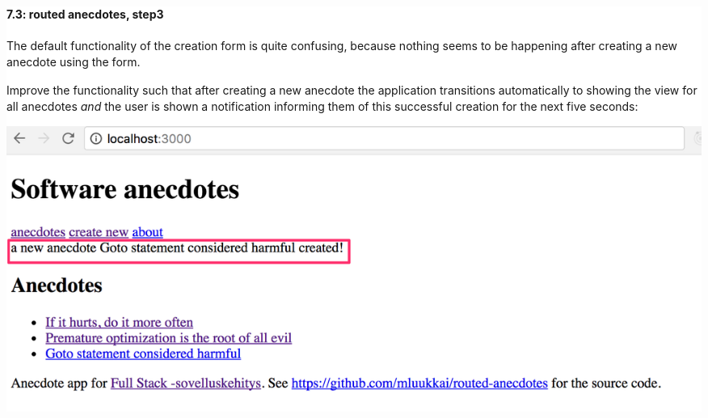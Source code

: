 #### 7.3: routed anecdotes, step3

The default functionality of the creation form is quite confusing, because nothing seems to be happening after creating a new anecdote using the form.

Improve the functionality such that after creating a new anecdote the application transitions automatically to showing the view for all anecdotes <i>and</i> the user is shown a notification informing them of this successful creation for the next five seconds:

![](../../assets/teht/44.png)

</i>
